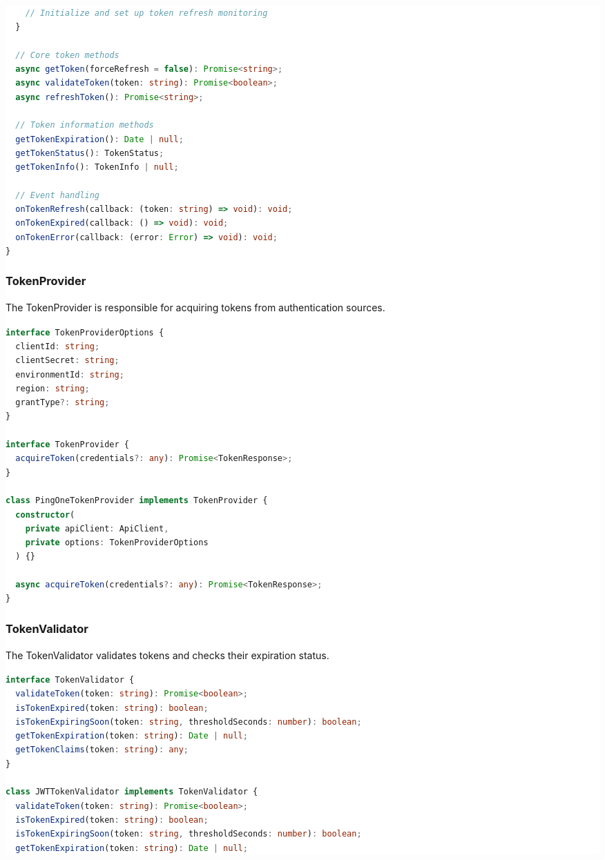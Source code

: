 ```typescript
    // Initialize and set up token refresh monitoring
  }

  // Core token methods
  async getToken(forceRefresh = false): Promise<string>;
  async validateToken(token: string): Promise<boolean>;
  async refreshToken(): Promise<string>;
  
  // Token information methods
  getTokenExpiration(): Date | null;
  getTokenStatus(): TokenStatus;
  getTokenInfo(): TokenInfo | null;
  
  // Event handling
  onTokenRefresh(callback: (token: string) => void): void;
  onTokenExpired(callback: () => void): void;
  onTokenError(callback: (error: Error) => void): void;
}
```

### TokenProvider

The TokenProvider is responsible for acquiring tokens from authentication sources.

```typescript
interface TokenProviderOptions {
  clientId: string;
  clientSecret: string;
  environmentId: string;
  region: string;
  grantType?: string;
}

interface TokenProvider {
  acquireToken(credentials?: any): Promise<TokenResponse>;
}

class PingOneTokenProvider implements TokenProvider {
  constructor(
    private apiClient: ApiClient,
    private options: TokenProviderOptions
  ) {}

  async acquireToken(credentials?: any): Promise<TokenResponse>;
}
```

### TokenValidator

The TokenValidator validates tokens and checks their expiration status.

```typescript
interface TokenValidator {
  validateToken(token: string): Promise<boolean>;
  isTokenExpired(token: string): boolean;
  isTokenExpiringSoon(token: string, thresholdSeconds: number): boolean;
  getTokenExpiration(token: string): Date | null;
  getTokenClaims(token: string): any;
}

class JWTTokenValidator implements TokenValidator {
  validateToken(token: string): Promise<boolean>;
  isTokenExpired(token: string): boolean;
  isTokenExpiringSoon(token: string, thresholdSeconds: number): boolean;
  getTokenExpiration(token: string): Date | null;
```